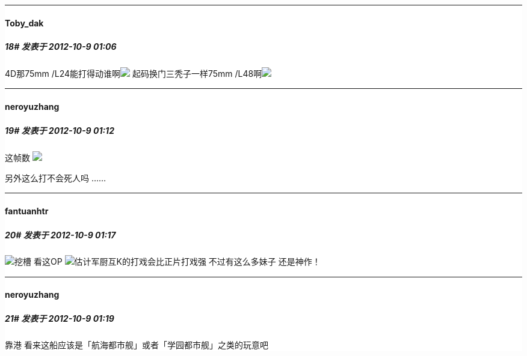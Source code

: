 -----

####  Toby_dak  
##### 18#       发表于 2012-10-9 01:06




4D那75mm /L24能打得动谁啊<img src="https://static.saraba1st.com/image/smiley/face/41.gif" referrerpolicy="no-referrer">
起码换门三秃子一样75mm /L48啊<img src="https://static.saraba1st.com/image/smiley/face/161.jpg" referrerpolicy="no-referrer">







-----

####  neroyuzhang  
##### 19#       发表于 2012-10-9 01:12




这帧数 <img src="https://static.saraba1st.com/image/smiley/zdl/156.gif" referrerpolicy="no-referrer">

另外这么打不会死人吗 ……







-----

####  fantuanhtr  
##### 20#       发表于 2012-10-9 01:17



<img src="https://static.saraba1st.com/image/smiley/face/161.jpg" referrerpolicy="no-referrer">挖槽 看这OP 
<img src="https://static.saraba1st.com/image/smiley/face/41.gif" referrerpolicy="no-referrer">估计军厨互K的打戏会比正片打戏强
不过有这么多妹子 还是神作！







-----

####  neroyuzhang  
##### 21#       发表于 2012-10-9 01:19




靠港
看来这船应该是「航海都市舰」或者「学园都市舰」之类的玩意吧
